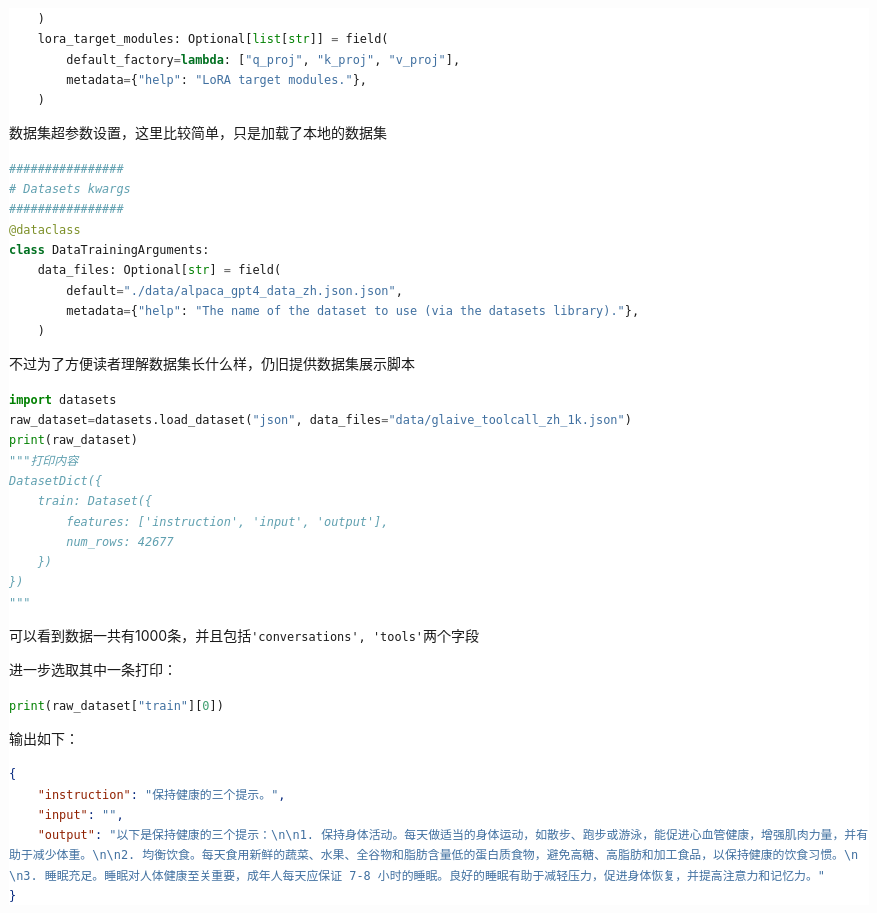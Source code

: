 ```python
    )
    lora_target_modules: Optional[list[str]] = field(
        default_factory=lambda: ["q_proj", "k_proj", "v_proj"],
        metadata={"help": "LoRA target modules."},
    )
```

数据集超参数设置，这里比较简单，只是加载了本地的数据集

```python
################
# Datasets kwargs
################
@dataclass
class DataTrainingArguments:
    data_files: Optional[str] = field(
        default="./data/alpaca_gpt4_data_zh.json.json",
        metadata={"help": "The name of the dataset to use (via the datasets library)."},
    )
```

不过为了方便读者理解数据集长什么样，仍旧提供数据集展示脚本

```python
import datasets
raw_dataset=datasets.load_dataset("json", data_files="data/glaive_toolcall_zh_1k.json")
print(raw_dataset)
"""打印内容
DatasetDict({
    train: Dataset({
        features: ['instruction', 'input', 'output'],
        num_rows: 42677
    })
})
"""
```

可以看到数据一共有1000条，并且包括`'conversations', 'tools'`两个字段

进一步选取其中一条打印：

```python
print(raw_dataset["train"][0])
```

输出如下：

```json
{
    "instruction": "保持健康的三个提示。",
    "input": "",
    "output": "以下是保持健康的三个提示：\n\n1. 保持身体活动。每天做适当的身体运动，如散步、跑步或游泳，能促进心血管健康，增强肌肉力量，并有助于减少体重。\n\n2. 均衡饮食。每天食用新鲜的蔬菜、水果、全谷物和脂肪含量低的蛋白质食物，避免高糖、高脂肪和加工食品，以保持健康的饮食习惯。\n\n3. 睡眠充足。睡眠对人体健康至关重要，成年人每天应保证 7-8 小时的睡眠。良好的睡眠有助于减轻压力，促进身体恢复，并提高注意力和记忆力。"
}
```
